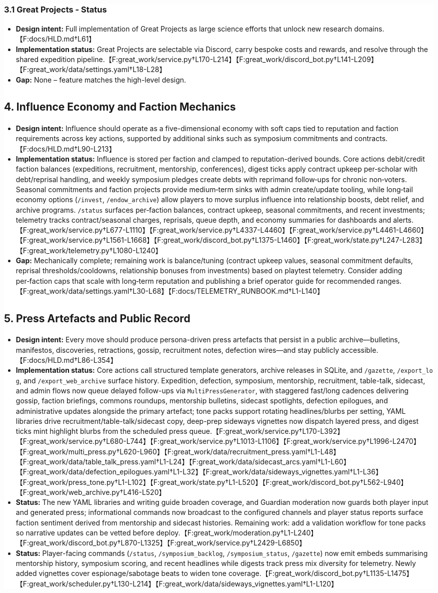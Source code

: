 ### 3.1 Great Projects - Status

- **Design intent:** Full implementation of Great Projects as large science efforts that unlock new research domains.【F:docs/HLD.md†L61】
- **Implementation status:** Great Projects are selectable via Discord, carry bespoke costs and rewards, and resolve through the shared expedition pipeline.【F:great_work/service.py†L170-L214】【F:great_work/discord_bot.py†L141-L209】【F:great_work/data/settings.yaml†L18-L28】
- **Gap:** None – feature matches the high-level design.

## 4. Influence Economy and Faction Mechanics

- **Design intent:** Influence should operate as a five-dimensional economy with soft caps tied to reputation and faction requirements across key actions, supported by additional sinks such as symposium commitments and contracts.【F:docs/HLD.md†L90-L213】
- **Implementation status:** Influence is stored per faction and clamped to reputation-derived bounds. Core actions debit/credit faction balances (expeditions, recruitment, mentorship, conferences), digest ticks apply contract upkeep per‑scholar with debt/reprisal handling, and weekly symposium pledges create debts with reprimand follow‑ups for chronic non‑voters. Seasonal commitments and faction projects provide medium‑term sinks with admin create/update tooling, while long‑tail economy options (`/invest`, `/endow_archive`) allow players to move surplus influence into relationship boosts, debt relief, and archive programs. `/status` surfaces per‑faction balances, contract upkeep, seasonal commitments, and recent investments; telemetry tracks contract/seasonal charges, reprisals, queue depth, and economy summaries for dashboards and alerts.【F:great_work/service.py†L677-L1110】【F:great_work/service.py†L4337-L4460】【F:great_work/service.py†L4461-L4660】【F:great_work/service.py†L1561-L1668】【F:great_work/discord_bot.py†L1375-L1460】【F:great_work/state.py†L247-L283】【F:great_work/telemetry.py†L1080-L1240】
- **Gap:** Mechanically complete; remaining work is balance/tuning (contract upkeep values, seasonal commitment defaults, reprisal thresholds/cooldowns, relationship bonuses from investments) based on playtest telemetry. Consider adding per‑faction caps that scale with long‑term reputation and publishing a brief operator guide for recommended ranges.【F:great_work/data/settings.yaml†L30-L68】【F:docs/TELEMETRY_RUNBOOK.md†L1-L140】

## 5. Press Artefacts and Public Record

- **Design intent:** Every move should produce persona-driven press artefacts that persist in a public archive—bulletins, manifestos, discoveries, retractions, gossip, recruitment notes, defection wires—and stay publicly accessible.【F:docs/HLD.md†L86-L354】
- **Implementation status:** Core actions call structured template generators, archive releases in SQLite, and `/gazette`, `/export_log`, and `/export_web_archive` surface history. Expedition, defection, symposium, mentorship, recruitment, table-talk, sidecast, and admin flows now queue delayed follow-ups via `MultiPressGenerator`, with staggered fast/long cadences delivering gossip, faction briefings, commons roundups, mentorship bulletins, sidecast spotlights, defection epilogues, and administrative updates alongside the primary artefact; tone packs support rotating headlines/blurbs per setting, YAML libraries drive recruitment/table-talk/sidecast copy, deep-prep sideways vignettes now dispatch layered press, and digest ticks mint highlight blurbs from the scheduled press queue.【F:great_work/service.py†L170-L392】【F:great_work/service.py†L680-L744】【F:great_work/service.py†L1013-L1106】【F:great_work/service.py†L1996-L2470】【F:great_work/multi_press.py†L620-L960】【F:great_work/data/recruitment_press.yaml†L1-L48】【F:great_work/data/table_talk_press.yaml†L1-L24】【F:great_work/data/sidecast_arcs.yaml†L1-L60】【F:great_work/data/defection_epilogues.yaml†L1-L32】【F:great_work/data/sideways_vignettes.yaml†L1-L36】【F:great_work/press_tone.py†L1-L102】【F:great_work/state.py†L1-L520】【F:great_work/discord_bot.py†L562-L940】【F:great_work/web_archive.py†L416-L520】
- **Status:** The new YAML libraries and writing guide broaden coverage, and Guardian moderation now guards both player input and generated press; informational commands now broadcast to the configured channels and player status reports surface faction sentiment derived from mentorship and sidecast histories. Remaining work: add a validation workflow for tone packs so narrative updates can be vetted before deploy.【F:great_work/moderation.py†L1-L240】【F:great_work/discord_bot.py†L870-L1325】【F:great_work/service.py†L2429-L6850】
- **Status:** Player-facing commands (`/status`, `/symposium_backlog`, `/symposium_status`, `/gazette`) now emit embeds summarising mentorship history, symposium scoring, and recent headlines while digests track press mix diversity for telemetry. Newly added vignettes cover espionage/sabotage beats to widen tone coverage.【F:great_work/discord_bot.py†L1135-L1475】【F:great_work/scheduler.py†L130-L214】【F:great_work/data/sideways_vignettes.yaml†L1-L120】
